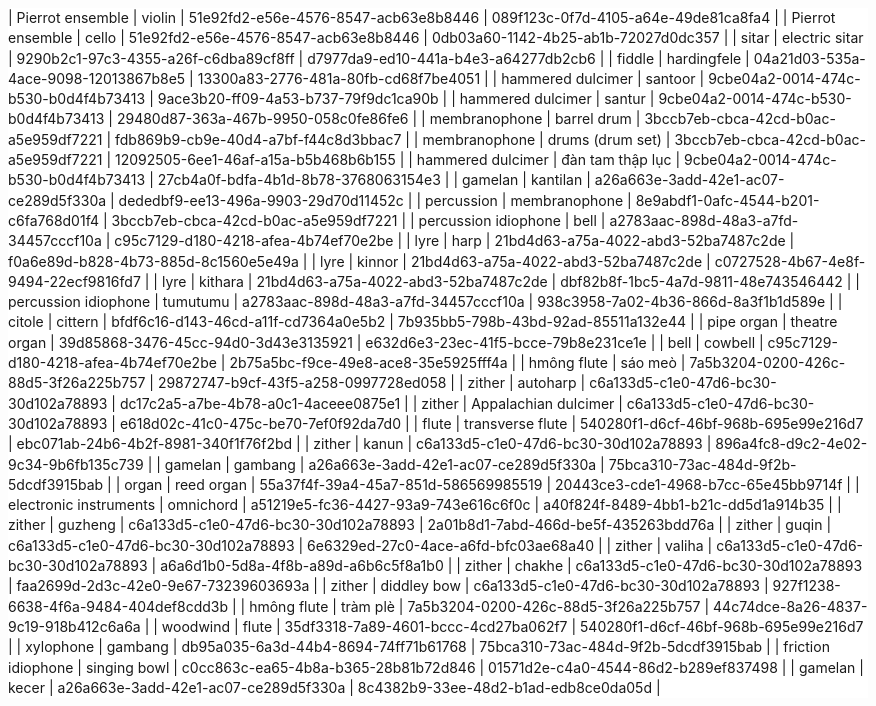 | Pierrot ensemble                    | violin                                | 51e92fd2-e56e-4576-8547-acb63e8b8446 | 089f123c-0f7d-4105-a64e-49de81ca8fa4 |
| Pierrot ensemble                    | cello                                 | 51e92fd2-e56e-4576-8547-acb63e8b8446 | 0db03a60-1142-4b25-ab1b-72027d0dc357 |
| sitar                               | electric sitar                        | 9290b2c1-97c3-4355-a26f-c6dba89cf8ff | d7977da9-ed10-441a-b4e3-a64277db2cb6 |
| fiddle                              | hardingfele                           | 04a21d03-535a-4ace-9098-12013867b8e5 | 13300a83-2776-481a-80fb-cd68f7be4051 |
| hammered dulcimer                   | santoor                               | 9cbe04a2-0014-474c-b530-b0d4f4b73413 | 9ace3b20-ff09-4a53-b737-79f9dc1ca90b |
| hammered dulcimer                   | santur                                | 9cbe04a2-0014-474c-b530-b0d4f4b73413 | 29480d87-363a-467b-9950-058c0fe86fe6 |
| membranophone                       | barrel drum                           | 3bccb7eb-cbca-42cd-b0ac-a5e959df7221 | fdb869b9-cb9e-40d4-a7bf-f44c8d3bbac7 |
| membranophone                       | drums (drum set)                      | 3bccb7eb-cbca-42cd-b0ac-a5e959df7221 | 12092505-6ee1-46af-a15a-b5b468b6b155 |
| hammered dulcimer                   | đàn tam thập lục                      | 9cbe04a2-0014-474c-b530-b0d4f4b73413 | 27cb4a0f-bdfa-4b1d-8b78-3768063154e3 |
| gamelan                             | kantilan                              | a26a663e-3add-42e1-ac07-ce289d5f330a | dededbf9-ee13-496a-9903-29d70d11452c |
| percussion                          | membranophone                         | 8e9abdf1-0afc-4544-b201-c6fa768d01f4 | 3bccb7eb-cbca-42cd-b0ac-a5e959df7221 |
| percussion idiophone                | bell                                  | a2783aac-898d-48a3-a7fd-34457cccf10a | c95c7129-d180-4218-afea-4b74ef70e2be |
| lyre                                | harp                                  | 21bd4d63-a75a-4022-abd3-52ba7487c2de | f0a6e89d-b828-4b73-885d-8c1560e5e49a |
| lyre                                | kinnor                                | 21bd4d63-a75a-4022-abd3-52ba7487c2de | c0727528-4b67-4e8f-9494-22ecf9816fd7 |
| lyre                                | kithara                               | 21bd4d63-a75a-4022-abd3-52ba7487c2de | dbf82b8f-1bc5-4a7d-9811-48e743546442 |
| percussion idiophone                | tumutumu                              | a2783aac-898d-48a3-a7fd-34457cccf10a | 938c3958-7a02-4b36-866d-8a3f1b1d589e |
| citole                              | cittern                               | bfdf6c16-d143-46cd-a11f-cd7364a0e5b2 | 7b935bb5-798b-43bd-92ad-85511a132e44 |
| pipe organ                          | theatre organ                         | 39d85868-3476-45cc-94d0-3d43e3135921 | e632d6e3-23ec-41f5-bcce-79b8e231ce1e |
| bell                                | cowbell                               | c95c7129-d180-4218-afea-4b74ef70e2be | 2b75a5bc-f9ce-49e8-ace8-35e5925fff4a |
| hmông flute                         | sáo meò                               | 7a5b3204-0200-426c-88d5-3f26a225b757 | 29872747-b9cf-43f5-a258-0997728ed058 |
| zither                              | autoharp                              | c6a133d5-c1e0-47d6-bc30-30d102a78893 | dc17c2a5-a7be-4b78-a0c1-4aceee0875e1 |
| zither                              | Appalachian dulcimer                  | c6a133d5-c1e0-47d6-bc30-30d102a78893 | e618d02c-41c0-475c-be70-7ef0f92da7d0 |
| flute                               | transverse flute                      | 540280f1-d6cf-46bf-968b-695e99e216d7 | ebc071ab-24b6-4b2f-8981-340f1f76f2bd |
| zither                              | kanun                                 | c6a133d5-c1e0-47d6-bc30-30d102a78893 | 896a4fc8-d9c2-4e02-9c34-9b6fb135c739 |
| gamelan                             | gambang                               | a26a663e-3add-42e1-ac07-ce289d5f330a | 75bca310-73ac-484d-9f2b-5dcdf3915bab |
| organ                               | reed organ                            | 55a37f4f-39a4-45a7-851d-586569985519 | 20443ce3-cde1-4968-b7cc-65e45bb9714f |
| electronic instruments              | omnichord                             | a51219e5-fc36-4427-93a9-743e616c6f0c | a40f824f-8489-4bb1-b21c-dd5d1a914b35 |
| zither                              | guzheng                               | c6a133d5-c1e0-47d6-bc30-30d102a78893 | 2a01b8d1-7abd-466d-be5f-435263bdd76a |
| zither                              | guqin                                 | c6a133d5-c1e0-47d6-bc30-30d102a78893 | 6e6329ed-27c0-4ace-a6fd-bfc03ae68a40 |
| zither                              | valiha                                | c6a133d5-c1e0-47d6-bc30-30d102a78893 | a6a6d1b0-5d8a-4f8b-a89d-a6b6c5f8a1b0 |
| zither                              | chakhe                                | c6a133d5-c1e0-47d6-bc30-30d102a78893 | faa2699d-2d3c-42e0-9e67-73239603693a |
| zither                              | diddley bow                           | c6a133d5-c1e0-47d6-bc30-30d102a78893 | 927f1238-6638-4f6a-9484-404def8cdd3b |
| hmông flute                         | tràm plè                              | 7a5b3204-0200-426c-88d5-3f26a225b757 | 44c74dce-8a26-4837-9c19-918b412c6a6a |
| woodwind                            | flute                                 | 35df3318-7a89-4601-bccc-4cd27ba062f7 | 540280f1-d6cf-46bf-968b-695e99e216d7 |
| xylophone                           | gambang                               | db95a035-6a3d-44b4-8694-74ff71b61768 | 75bca310-73ac-484d-9f2b-5dcdf3915bab |
| friction idiophone                  | singing bowl                          | c0cc863c-ea65-4b8a-b365-28b81b72d846 | 01571d2e-c4a0-4544-86d2-b289ef837498 |
| gamelan                             | kecer                                 | a26a663e-3add-42e1-ac07-ce289d5f330a | 8c4382b9-33ee-48d2-b1ad-edb8ce0da05d |